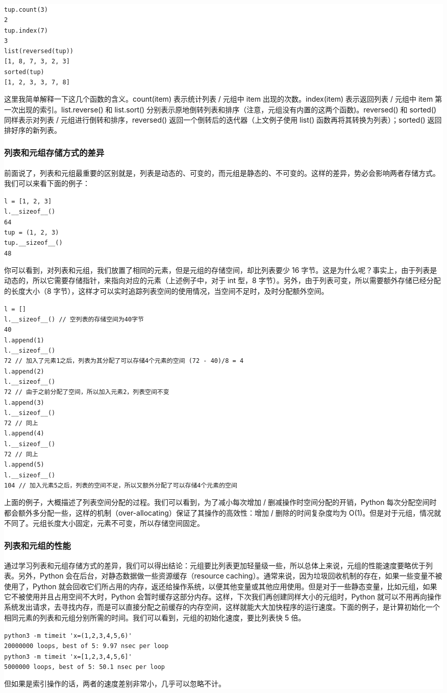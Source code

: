 ```
tup.count(3)
2
tup.index(7)
3
list(reversed(tup))
[1, 8, 7, 3, 2, 3]
sorted(tup)
[1, 2, 3, 3, 7, 8]
```

这里我简单解释一下这几个函数的含义。count(item) 表示统计列表 / 元组中 item 出现的次数。index(item) 表示返回列表 / 元组中 item 第一次出现的索引。list.reverse() 和 list.sort() 分别表示原地倒转列表和排序（注意，元组没有内置的这两个函数)。reversed() 和 sorted() 同样表示对列表 / 元组进行倒转和排序，reversed() 返回一个倒转后的迭代器（上文例子使用 list() 函数再将其转换为列表）；sorted() 返回排好序的新列表。


### 列表和元组存储方式的差异
前面说了，列表和元组最重要的区别就是，列表是动态的、可变的，而元组是静态的、不可变的。这样的差异，势必会影响两者存储方式。我们可以来看下面的例子：

```
l = [1, 2, 3]
l.__sizeof__()
64
tup = (1, 2, 3)
tup.__sizeof__()
48
```
你可以看到，对列表和元组，我们放置了相同的元素，但是元组的存储空间，却比列表要少 16 字节。这是为什么呢？事实上，由于列表是动态的，所以它需要存储指针，来指向对应的元素（上述例子中，对于 int 型，8 字节）。另外，由于列表可变，所以需要额外存储已经分配的长度大小（8 字节），这样才可以实时追踪列表空间的使用情况，当空间不足时，及时分配额外空间。

```
l = []
l.__sizeof__() // 空列表的存储空间为40字节
40
l.append(1)
l.__sizeof__() 
72 // 加入了元素1之后，列表为其分配了可以存储4个元素的空间 (72 - 40)/8 = 4
l.append(2) 
l.__sizeof__()
72 // 由于之前分配了空间，所以加入元素2，列表空间不变
l.append(3)
l.__sizeof__() 
72 // 同上
l.append(4)
l.__sizeof__() 
72 // 同上
l.append(5)
l.__sizeof__() 
104 // 加入元素5之后，列表的空间不足，所以又额外分配了可以存储4个元素的空间
```
上面的例子，大概描述了列表空间分配的过程。我们可以看到，为了减小每次增加 / 删减操作时空间分配的开销，Python 每次分配空间时都会额外多分配一些，这样的机制（over-allocating）保证了其操作的高效性：增加 / 删除的时间复杂度均为 O(1)。但是对于元组，情况就不同了。元组长度大小固定，元素不可变，所以存储空间固定。


### 列表和元组的性能
通过学习列表和元组存储方式的差异，我们可以得出结论：元组要比列表更加轻量级一些，所以总体上来说，元组的性能速度要略优于列表。另外，Python 会在后台，对静态数据做一些资源缓存（resource caching）。通常来说，因为垃圾回收机制的存在，如果一些变量不被使用了，Python 就会回收它们所占用的内存，返还给操作系统，以便其他变量或其他应用使用。但是对于一些静态变量，比如元组，如果它不被使用并且占用空间不大时，Python 会暂时缓存这部分内存。这样，下次我们再创建同样大小的元组时，Python 就可以不用再向操作系统发出请求，去寻找内存，而是可以直接分配之前缓存的内存空间，这样就能大大加快程序的运行速度。下面的例子，是计算初始化一个相同元素的列表和元组分别所需的时间。我们可以看到，元组的初始化速度，要比列表快 5 倍。
```
python3 -m timeit 'x=(1,2,3,4,5,6)'
20000000 loops, best of 5: 9.97 nsec per loop
python3 -m timeit 'x=[1,2,3,4,5,6]'
5000000 loops, best of 5: 50.1 nsec per loop
```
但如果是索引操作的话，两者的速度差别非常小，几乎可以忽略不计。
